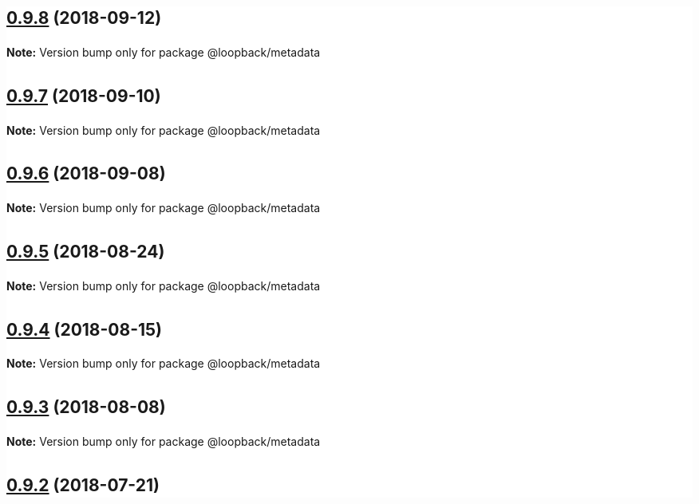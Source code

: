 <a name="0.9.8"></a>

## [0.9.8](https://github.com/loopbackio/loopback-next/compare/@loopback/metadata@0.9.7...@loopback/metadata@0.9.8) (2018-09-12)

**Note:** Version bump only for package @loopback/metadata

<a name="0.9.7"></a>

## [0.9.7](https://github.com/loopbackio/loopback-next/compare/@loopback/metadata@0.9.6...@loopback/metadata@0.9.7) (2018-09-10)

**Note:** Version bump only for package @loopback/metadata

<a name="0.9.6"></a>

## [0.9.6](https://github.com/loopbackio/loopback-next/compare/@loopback/metadata@0.9.5...@loopback/metadata@0.9.6) (2018-09-08)

**Note:** Version bump only for package @loopback/metadata

<a name="0.9.5"></a>

## [0.9.5](https://github.com/loopbackio/loopback-next/compare/@loopback/metadata@0.9.4...@loopback/metadata@0.9.5) (2018-08-24)

**Note:** Version bump only for package @loopback/metadata

<a name="0.9.4"></a>

## [0.9.4](https://github.com/loopbackio/loopback-next/compare/@loopback/metadata@0.9.3...@loopback/metadata@0.9.4) (2018-08-15)

**Note:** Version bump only for package @loopback/metadata

<a name="0.9.3"></a>

## [0.9.3](https://github.com/loopbackio/loopback-next/compare/@loopback/metadata@0.9.2...@loopback/metadata@0.9.3) (2018-08-08)

**Note:** Version bump only for package @loopback/metadata

<a name="0.9.2"></a>

## [0.9.2](https://github.com/loopbackio/loopback-next/compare/@loopback/metadata@0.9.1...@loopback/metadata@0.9.2) (2018-07-21)
